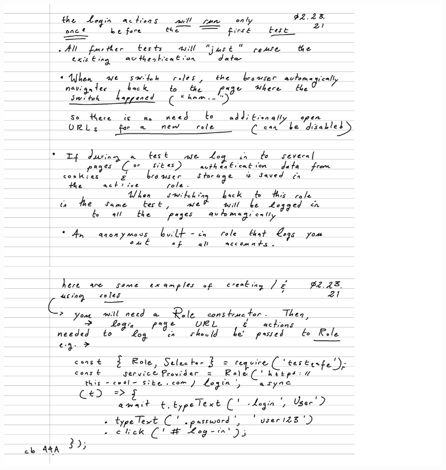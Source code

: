 
<a>
  <img src="https://github.com/stan-alam/testing/blob/develop/testing_jsApps/TestCafe/02/images/testCafe02%20-%20page%2020.png" width="80%" height="80%">
</a>

<a>
  <img src="https://github.com/stan-alam/testing/blob/develop/testing_jsApps/TestCafe/02/images/testCafe02%20-%20page%2021A.png" width="80%" height="80%">
</a>